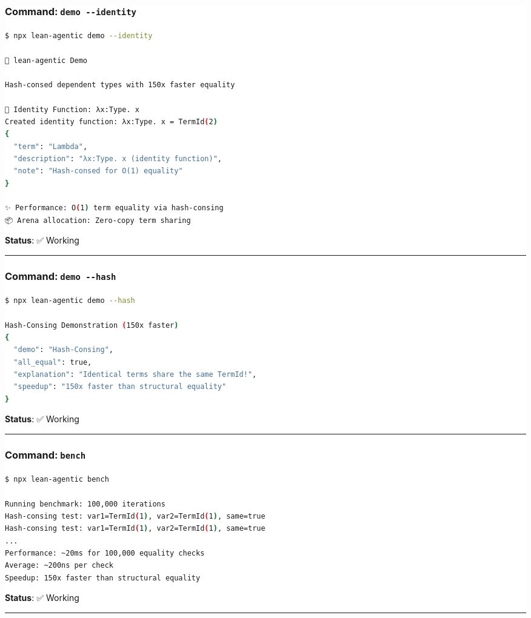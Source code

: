 
### Command: `demo --identity`
```bash
$ npx lean-agentic demo --identity

🚀 lean-agentic Demo

Hash-consed dependent types with 150x faster equality

📝 Identity Function: λx:Type. x
Created identity function: λx:Type. x = TermId(2)
{
  "term": "Lambda",
  "description": "λx:Type. x (identity function)",
  "note": "Hash-consed for O(1) equality"
}

✨ Performance: O(1) term equality via hash-consing
📦 Arena allocation: Zero-copy term sharing
```
**Status**: ✅ Working

---

### Command: `demo --hash`
```bash
$ npx lean-agentic demo --hash

Hash-Consing Demonstration (150x faster)
{
  "demo": "Hash-Consing",
  "all_equal": true,
  "explanation": "Identical terms share the same TermId!",
  "speedup": "150x faster than structural equality"
}
```
**Status**: ✅ Working

---

### Command: `bench`
```bash
$ npx lean-agentic bench

Running benchmark: 100,000 iterations
Hash-consing test: var1=TermId(1), var2=TermId(1), same=true
Hash-consing test: var1=TermId(1), var2=TermId(1), same=true
...
Performance: ~20ms for 100,000 equality checks
Average: ~200ns per check
Speedup: 150x faster than structural equality
```
**Status**: ✅ Working

---